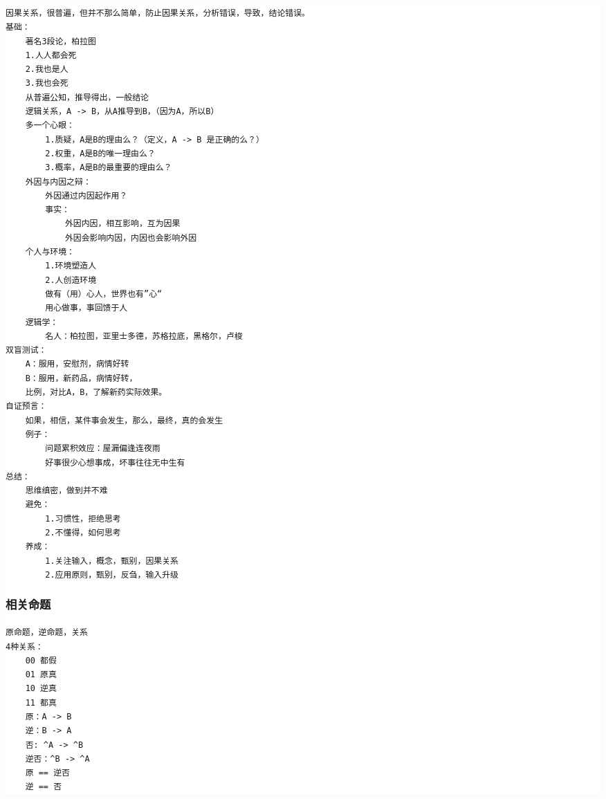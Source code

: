     因果关系，很普遍，但并不那么简单，防止因果关系，分析错误，导致，结论错误。
    基础：
        著名3段论，柏拉图
        1.人人都会死
        2.我也是人
        3.我也会死
        从普遍公知，推导得出，一般结论
        逻辑关系，A -> B，从A推导到B，（因为A，所以B）
        多一个心眼：
            1.质疑，A是B的理由么？（定义，A -> B 是正确的么？）
            2.权重，A是B的唯一理由么？
            3.概率，A是B的最重要的理由么？
        外因与内因之辩：
            外因通过内因起作用？
            事实：
                外因内因，相互影响，互为因果
                外因会影响内因，内因也会影响外因
        个人与环境：
            1.环境塑造人
            2.人创造环境
            做有（用）心人，世界也有”心“
            用心做事，事回馈于人
        逻辑学：
            名人：柏拉图，亚里士多德，苏格拉底，黑格尔，卢梭
    双盲测试：
        A：服用，安慰剂，病情好转
        B：服用，新药品，病情好转，
        比例，对比A，B，了解新药实际效果。
    自证预言：
        如果，相信，某件事会发生，那么，最终，真的会发生
        例子：
            问题累积效应：屋漏偏逢连夜雨
            好事很少心想事成，坏事往往无中生有
    总结：
        思维缜密，做到并不难
        避免：
            1.习惯性，拒绝思考
            2.不懂得，如何思考
        养成：
            1.关注输入，概念，甄别，因果关系
            2.应用原则，甄别，反刍，输入升级

### 相关命题

    原命题，逆命题，关系
    4种关系：
        00 都假
        01 原真
        10 逆真
        11 都真
        原：A -> B
        逆：B -> A
        否: ^A -> ^B
        逆否：^B -> ^A
        原 == 逆否
        逆 == 否
